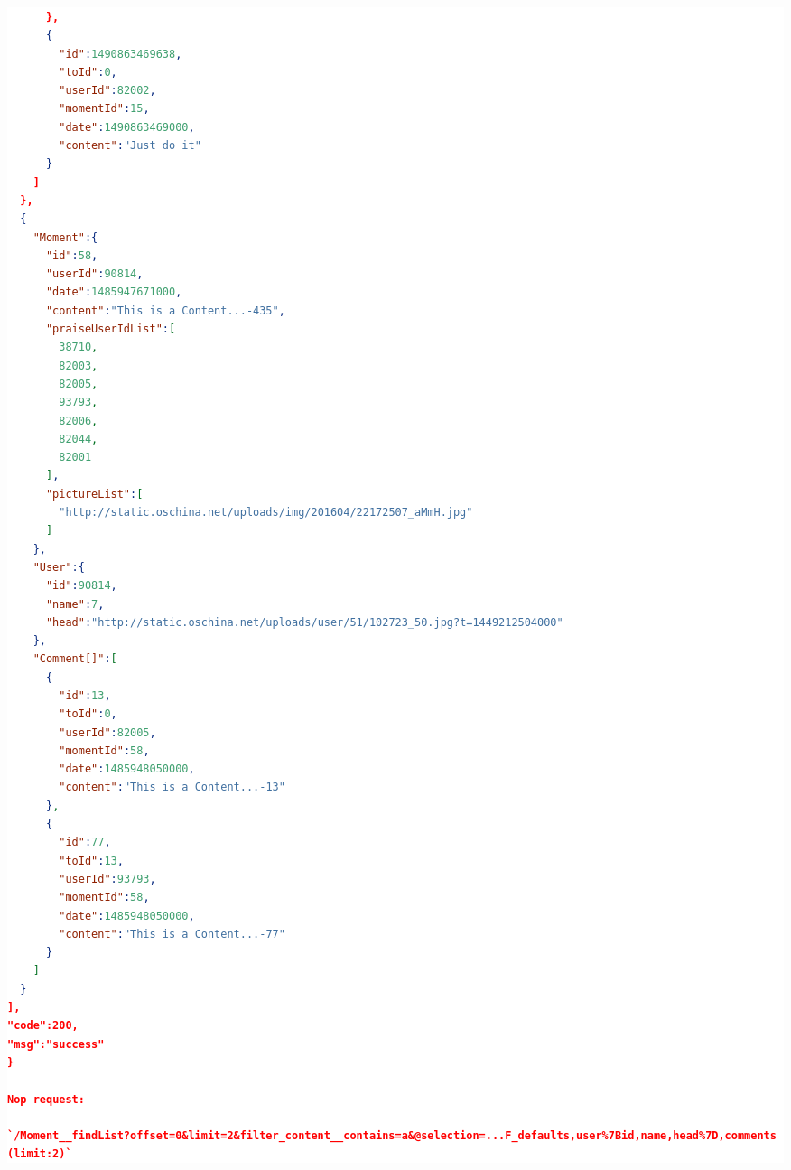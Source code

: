   ```json
        },
        {
          "id":1490863469638,
          "toId":0,
          "userId":82002,
          "momentId":15,
          "date":1490863469000,
          "content":"Just do it"
        }
      ]
    },
    {
      "Moment":{
        "id":58,
        "userId":90814,
        "date":1485947671000,
        "content":"This is a Content...-435",
        "praiseUserIdList":[
          38710,
          82003,
          82005,
          93793,
          82006,
          82044,
          82001
        ],
        "pictureList":[
          "http://static.oschina.net/uploads/img/201604/22172507_aMmH.jpg"
        ]
      },
      "User":{
        "id":90814,
        "name":7,
        "head":"http://static.oschina.net/uploads/user/51/102723_50.jpg?t=1449212504000"
      },
      "Comment[]":[
        {
          "id":13,
          "toId":0,
          "userId":82005,
          "momentId":58,
          "date":1485948050000,
          "content":"This is a Content...-13"
        },
        {
          "id":77,
          "toId":13,
          "userId":93793,
          "momentId":58,
          "date":1485948050000,
          "content":"This is a Content...-77"
        }
      ]
    }
  ],
  "code":200,
  "msg":"success"
}
 
 Nop request:
 
 `/Moment__findList?offset=0&limit=2&filter_content__contains=a&@selection=...F_defaults,user%7Bid,name,head%7D,comments(limit:2)`
  ```